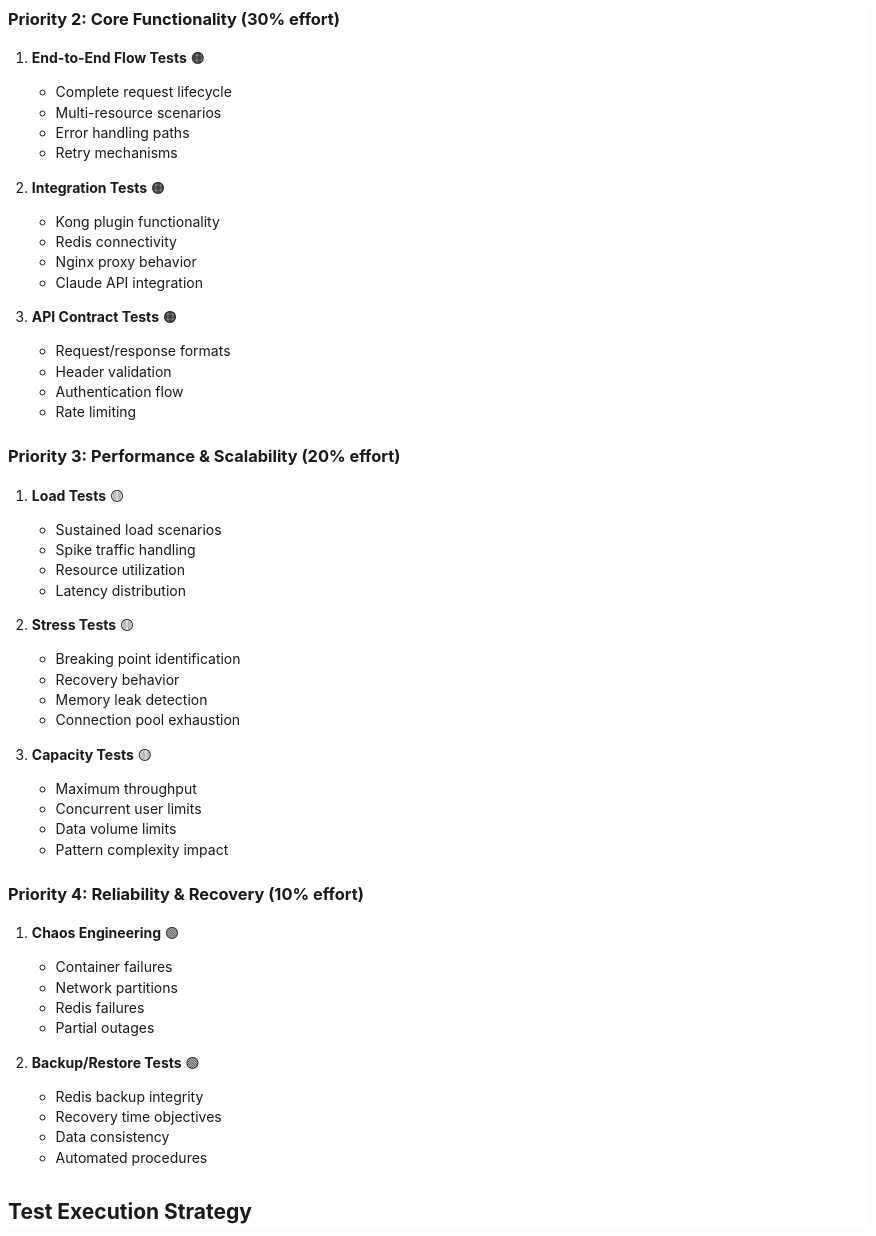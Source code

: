 ### Priority 2: Core Functionality (30% effort)
1. **End-to-End Flow Tests** 🟠
   - Complete request lifecycle
   - Multi-resource scenarios
   - Error handling paths
   - Retry mechanisms

2. **Integration Tests** 🟠
   - Kong plugin functionality
   - Redis connectivity
   - Nginx proxy behavior
   - Claude API integration

3. **API Contract Tests** 🟠
   - Request/response formats
   - Header validation
   - Authentication flow
   - Rate limiting

### Priority 3: Performance & Scalability (20% effort)
1. **Load Tests** 🟡
   - Sustained load scenarios
   - Spike traffic handling
   - Resource utilization
   - Latency distribution

2. **Stress Tests** 🟡
   - Breaking point identification
   - Recovery behavior
   - Memory leak detection
   - Connection pool exhaustion

3. **Capacity Tests** 🟡
   - Maximum throughput
   - Concurrent user limits
   - Data volume limits
   - Pattern complexity impact

### Priority 4: Reliability & Recovery (10% effort)
1. **Chaos Engineering** 🟢
   - Container failures
   - Network partitions
   - Redis failures
   - Partial outages

2. **Backup/Restore Tests** 🟢
   - Redis backup integrity
   - Recovery time objectives
   - Data consistency
   - Automated procedures

## Test Execution Strategy
